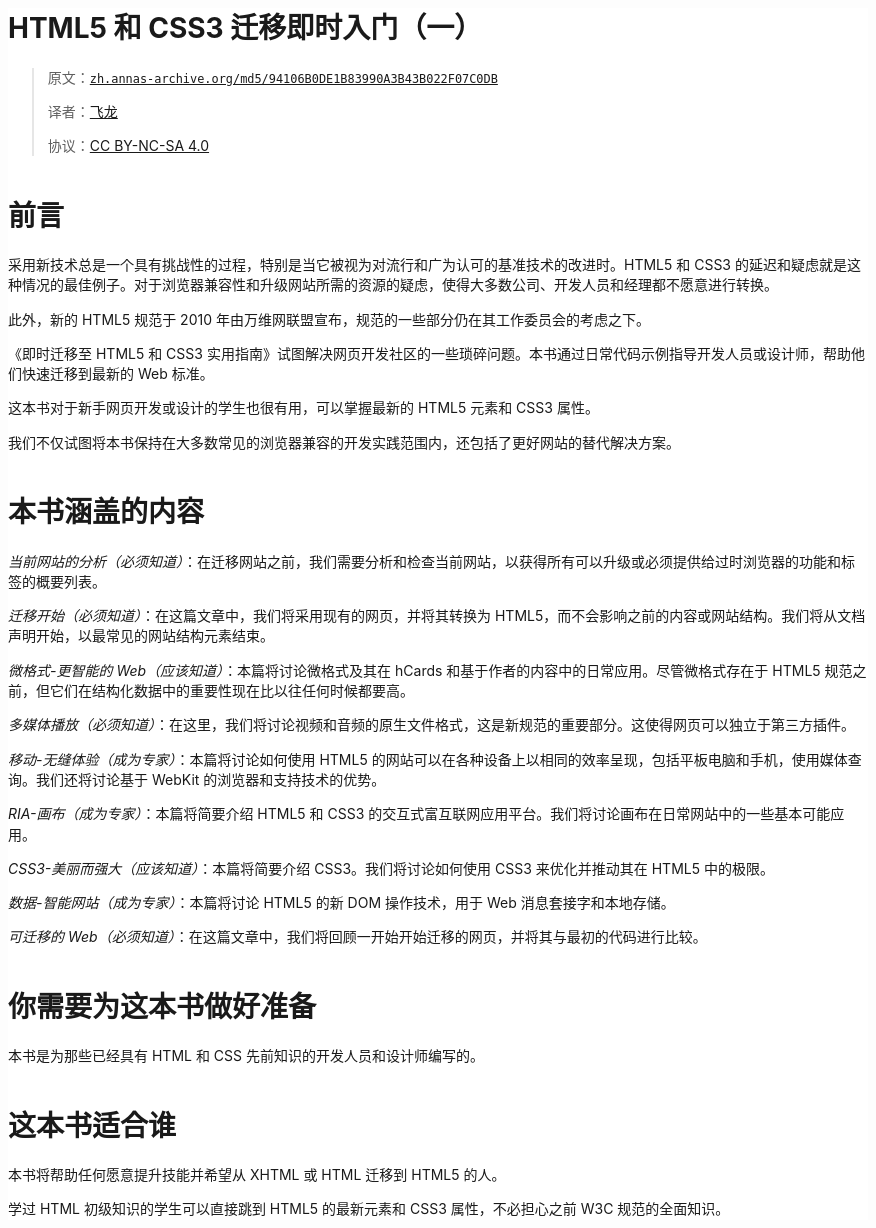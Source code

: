 # HTML5 和 CSS3 迁移即时入门（一）

> 原文：[`zh.annas-archive.org/md5/94106B0DE1B83990A3B43B022F07C0DB`](https://zh.annas-archive.org/md5/94106B0DE1B83990A3B43B022F07C0DB)
> 
> 译者：[飞龙](https://github.com/wizardforcel)
> 
> 协议：[CC BY-NC-SA 4.0](http://creativecommons.org/licenses/by-nc-sa/4.0/)

# 前言

采用新技术总是一个具有挑战性的过程，特别是当它被视为对流行和广为认可的基准技术的改进时。HTML5 和 CSS3 的延迟和疑虑就是这种情况的最佳例子。对于浏览器兼容性和升级网站所需的资源的疑虑，使得大多数公司、开发人员和经理都不愿意进行转换。

此外，新的 HTML5 规范于 2010 年由万维网联盟宣布，规范的一些部分仍在其工作委员会的考虑之下。

《即时迁移至 HTML5 和 CSS3 实用指南》试图解决网页开发社区的一些琐碎问题。本书通过日常代码示例指导开发人员或设计师，帮助他们快速迁移到最新的 Web 标准。

这本书对于新手网页开发或设计的学生也很有用，可以掌握最新的 HTML5 元素和 CSS3 属性。

我们不仅试图将本书保持在大多数常见的浏览器兼容的开发实践范围内，还包括了更好网站的替代解决方案。

# 本书涵盖的内容

*当前网站的分析（必须知道）*：在迁移网站之前，我们需要分析和检查当前网站，以获得所有可以升级或必须提供给过时浏览器的功能和标签的概要列表。

*迁移开始（必须知道）*：在这篇文章中，我们将采用现有的网页，并将其转换为 HTML5，而不会影响之前的内容或网站结构。我们将从文档声明开始，以最常见的网站结构元素结束。

*微格式-更智能的 Web（应该知道）*：本篇将讨论微格式及其在 hCards 和基于作者的内容中的日常应用。尽管微格式存在于 HTML5 规范之前，但它们在结构化数据中的重要性现在比以往任何时候都要高。

*多媒体播放（必须知道）*：在这里，我们将讨论视频和音频的原生文件格式，这是新规范的重要部分。这使得网页可以独立于第三方插件。

*移动-无缝体验（成为专家）*：本篇将讨论如何使用 HTML5 的网站可以在各种设备上以相同的效率呈现，包括平板电脑和手机，使用媒体查询。我们还将讨论基于 WebKit 的浏览器和支持技术的优势。

*RIA-画布（成为专家）*：本篇将简要介绍 HTML5 和 CSS3 的交互式富互联网应用平台。我们将讨论画布在日常网站中的一些基本可能应用。

*CSS3-美丽而强大（应该知道）*：本篇将简要介绍 CSS3。我们将讨论如何使用 CSS3 来优化并推动其在 HTML5 中的极限。

*数据-智能网站（成为专家）*：本篇将讨论 HTML5 的新 DOM 操作技术，用于 Web 消息套接字和本地存储。

*可迁移的 Web（必须知道）*：在这篇文章中，我们将回顾一开始开始迁移的网页，并将其与最初的代码进行比较。

# 你需要为这本书做好准备

本书是为那些已经具有 HTML 和 CSS 先前知识的开发人员和设计师编写的。

# 这本书适合谁

本书将帮助任何愿意提升技能并希望从 XHTML 或 HTML 迁移到 HTML5 的人。

学过 HTML 初级知识的学生可以直接跳到 HTML5 的最新元素和 CSS3 属性，不必担心之前 W3C 规范的全面知识。
